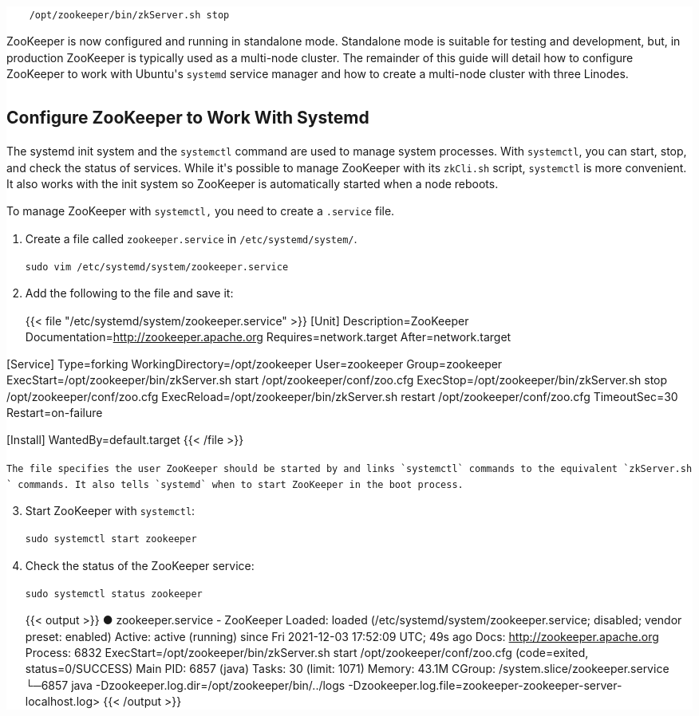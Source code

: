         /opt/zookeeper/bin/zkServer.sh stop

ZooKeeper is now configured and running in standalone mode. Standalone mode is suitable for testing and development, but, in production ZooKeeper is typically used as a multi-node cluster. The remainder of this guide will detail how to configure ZooKeeper to work with Ubuntu's `systemd` service manager and how to create a multi-node cluster with three Linodes.

## Configure ZooKeeper to Work With Systemd

The systemd init system and the `systemctl` command are used to manage system processes. With `systemctl`, you can start, stop, and check the status of services. While it's possible to manage ZooKeeper with its `zkCli.sh` script, `systemctl` is more convenient. It also works with the init system so ZooKeeper is automatically started when a node reboots.

To manage ZooKeeper with `systemctl,` you need to create a `.service` file.

1.  Create a file called `zookeeper.service` in `/etc/systemd/system/`.

        sudo vim /etc/systemd/system/zookeeper.service

2.  Add the following to the file and save it:

    {{< file "/etc/systemd/system/zookeeper.service" >}}
[Unit]
Description=ZooKeeper
Documentation=<http://zookeeper.apache.org>
Requires=network.target
After=network.target

[Service]
Type=forking
WorkingDirectory=/opt/zookeeper
User=zookeeper
Group=zookeeper
ExecStart=/opt/zookeeper/bin/zkServer.sh start /opt/zookeeper/conf/zoo.cfg
ExecStop=/opt/zookeeper/bin/zkServer.sh stop /opt/zookeeper/conf/zoo.cfg
ExecReload=/opt/zookeeper/bin/zkServer.sh restart /opt/zookeeper/conf/zoo.cfg
TimeoutSec=30
Restart=on-failure

[Install]
WantedBy=default.target
{{< /file >}}

    The file specifies the user ZooKeeper should be started by and links `systemctl` commands to the equivalent `zkServer.sh` commands. It also tells `systemd` when to start ZooKeeper in the boot process. 

3.  Start ZooKeeper with `systemctl`:

        sudo systemctl start zookeeper

4.  Check the status of the ZooKeeper service:

        sudo systemctl status zookeeper

    {{< output >}}
● zookeeper.service - ZooKeeper
     Loaded: loaded (/etc/systemd/system/zookeeper.service; disabled; vendor preset: enabled)
     Active: active (running) since Fri 2021-12-03 17:52:09 UTC; 49s ago
       Docs: <http://zookeeper.apache.org>
    Process: 6832 ExecStart=/opt/zookeeper/bin/zkServer.sh start /opt/zookeeper/conf/zoo.cfg (code=exited, status=0/SUCCESS)
   Main PID: 6857 (java)
      Tasks: 30 (limit: 1071)
     Memory: 43.1M
     CGroup: /system.slice/zookeeper.service
             └─6857 java -Dzookeeper.log.dir=/opt/zookeeper/bin/../logs -Dzookeeper.log.file=zookeeper-zookeeper-server-localhost.log>
{{< /output >}}